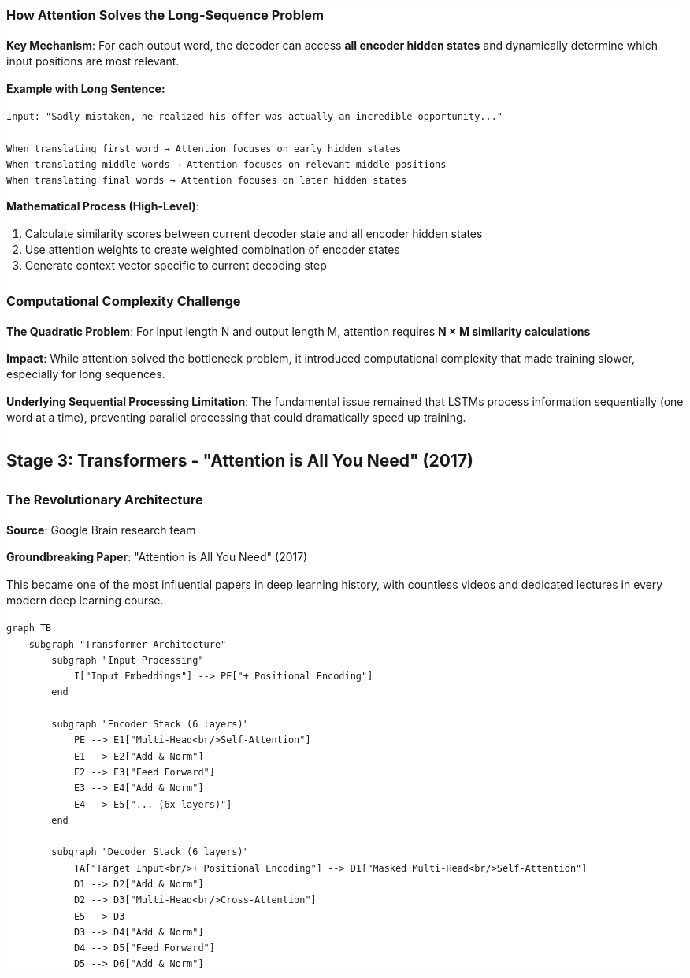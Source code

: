 ### How Attention Solves the Long-Sequence Problem

**Key Mechanism**: For each output word, the decoder can access **all encoder hidden states** and dynamically determine which input positions are most relevant.

**Example with Long Sentence:**
```
Input: "Sadly mistaken, he realized his offer was actually an incredible opportunity..."

When translating first word → Attention focuses on early hidden states
When translating middle words → Attention focuses on relevant middle positions  
When translating final words → Attention focuses on later hidden states
```

**Mathematical Process (High-Level)**:
1. Calculate similarity scores between current decoder state and all encoder hidden states
2. Use attention weights to create weighted combination of encoder states
3. Generate context vector specific to current decoding step

### Computational Complexity Challenge

**The Quadratic Problem**: For input length N and output length M, attention requires **N × M similarity calculations**

**Impact**: While attention solved the bottleneck problem, it introduced computational complexity that made training slower, especially for long sequences.

**Underlying Sequential Processing Limitation**: The fundamental issue remained that LSTMs process information sequentially (one word at a time), preventing parallel processing that could dramatically speed up training.

## Stage 3: Transformers - "Attention is All You Need" (2017)

### The Revolutionary Architecture

**Source**: Google Brain research team

**Groundbreaking Paper**: "Attention is All You Need" (2017)

This became one of the most influential papers in deep learning history, with countless videos and dedicated lectures in every modern deep learning course.

```mermaid
graph TB
    subgraph "Transformer Architecture"
        subgraph "Input Processing"
            I["Input Embeddings"] --> PE["+ Positional Encoding"]
        end
        
        subgraph "Encoder Stack (6 layers)"
            PE --> E1["Multi-Head<br/>Self-Attention"]
            E1 --> E2["Add & Norm"]
            E2 --> E3["Feed Forward"]
            E3 --> E4["Add & Norm"]
            E4 --> E5["... (6x layers)"]
        end
        
        subgraph "Decoder Stack (6 layers)"
            TA["Target Input<br/>+ Positional Encoding"] --> D1["Masked Multi-Head<br/>Self-Attention"]
            D1 --> D2["Add & Norm"]
            D2 --> D3["Multi-Head<br/>Cross-Attention"]
            E5 --> D3
            D3 --> D4["Add & Norm"]
            D4 --> D5["Feed Forward"]
            D5 --> D6["Add & Norm"]
```